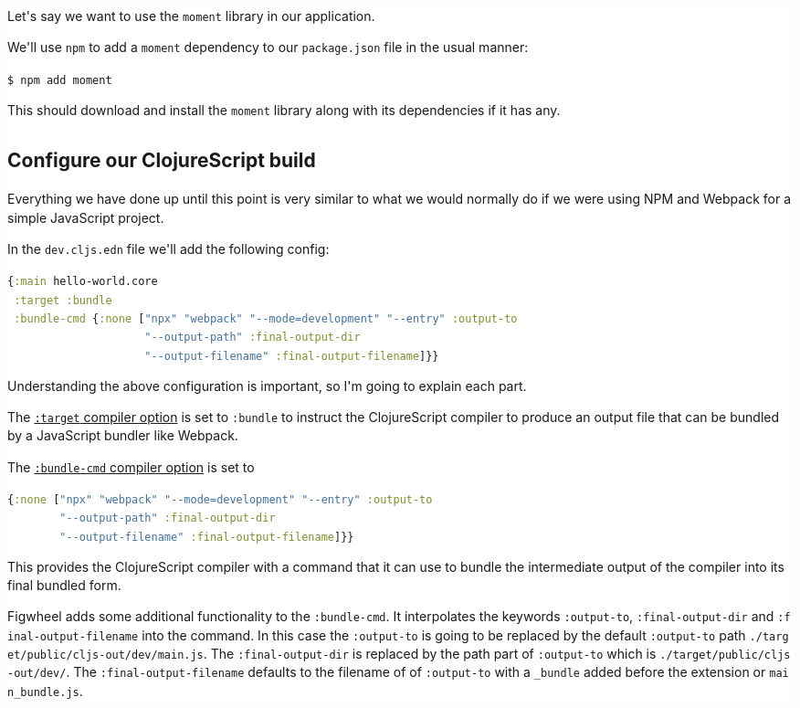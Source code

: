 Let's say we want to use the `moment` library in our
application.

We'll use `npm` to add a `moment` dependency to our `package.json`
file in the usual manner:

```sh
$ npm add moment
```

This should download and install the `moment` library along with its
dependencies if it has any. 

## Configure our ClojureScript build

Everything we have done up until this point is very similar to what we
would normally do if we were using NPM and Webpack for a simple
JavaScript project.

In the `dev.cljs.edn` file we'll add the following config:

```clojure
{:main hello-world.core
 :target :bundle
 :bundle-cmd {:none ["npx" "webpack" "--mode=development" "--entry" :output-to 
                     "--output-path" :final-output-dir
					 "--output-filename" :final-output-filename]}}	
```

Understanding the above configuration is important, so I'm going to
explain each part.

The [`:target` compiler
option](https://clojurescript.org/reference/compiler-options#target)
is set to `:bundle` to instruct the ClojureScript compiler to produce
an output file that can be bundled by a JavaScript bundler like Webpack.

The [`:bundle-cmd` compiler
option](https://clojurescript.org/reference/compiler-options#bundle-cmd)
is set to 

```clojure
{:none ["npx" "webpack" "--mode=development" "--entry" :output-to 
        "--output-path" :final-output-dir
		"--output-filename" :final-output-filename]}}
```

This provides the ClojureScript compiler with a command that it can
use to bundle the intermediate output of the compiler into its final
bundled form.

Figwheel adds some additional functionality to the `:bundle-cmd`. It
interpolates the keywords `:output-to`, `:final-output-dir` and
`:final-output-filename` into the command. In this case the
`:output-to` is going to be replaced by the default `:output-to` path
`./target/public/cljs-out/dev/main.js`. The `:final-output-dir` is
replaced by the path part of `:output-to` which is
`./target/public/cljs-out/dev/`. The `:final-output-filename` defaults
to the filename of of `:output-to` with a `_bundle` added before the
extension or `main_bundle.js`.
